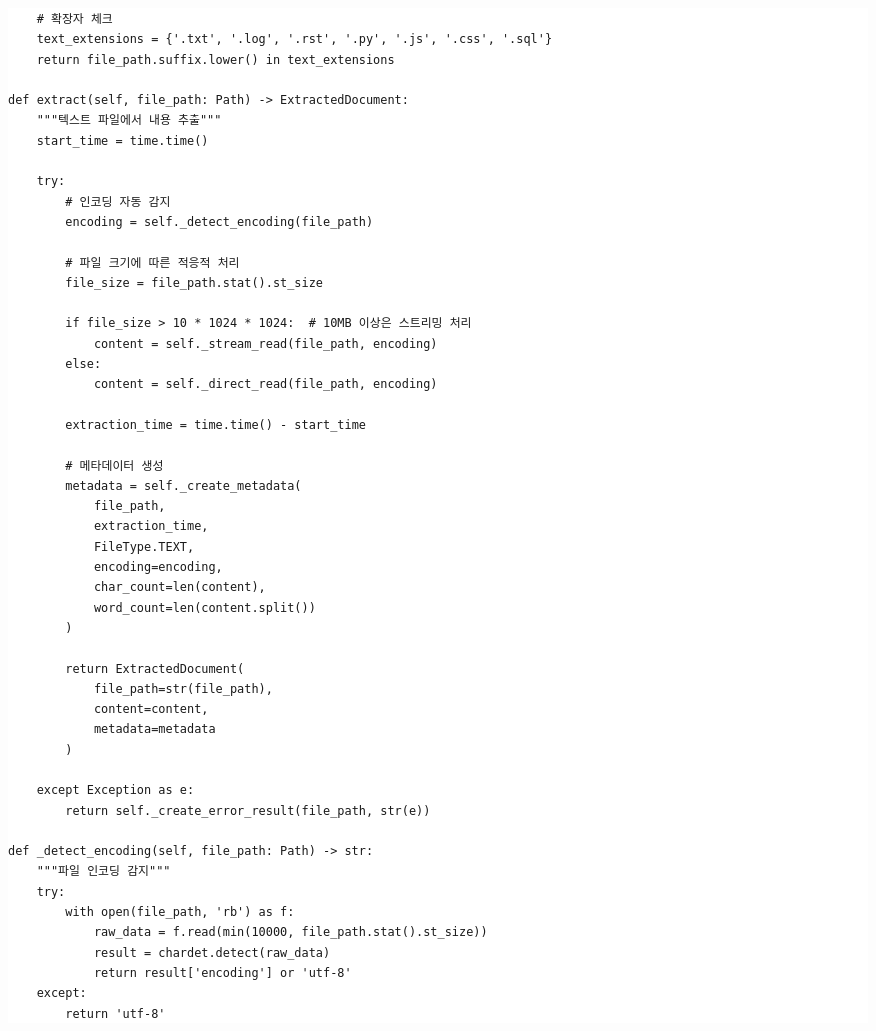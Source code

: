         # 확장자 체크
        text_extensions = {'.txt', '.log', '.rst', '.py', '.js', '.css', '.sql'}
        return file_path.suffix.lower() in text_extensions
    
    def extract(self, file_path: Path) -> ExtractedDocument:
        """텍스트 파일에서 내용 추출"""
        start_time = time.time()
        
        try:
            # 인코딩 자동 감지
            encoding = self._detect_encoding(file_path)
            
            # 파일 크기에 따른 적응적 처리
            file_size = file_path.stat().st_size
            
            if file_size > 10 * 1024 * 1024:  # 10MB 이상은 스트리밍 처리
                content = self._stream_read(file_path, encoding)
            else:
                content = self._direct_read(file_path, encoding)
            
            extraction_time = time.time() - start_time
            
            # 메타데이터 생성
            metadata = self._create_metadata(
                file_path, 
                extraction_time, 
                FileType.TEXT,
                encoding=encoding,
                char_count=len(content),
                word_count=len(content.split())
            )
            
            return ExtractedDocument(
                file_path=str(file_path),
                content=content,
                metadata=metadata
            )
            
        except Exception as e:
            return self._create_error_result(file_path, str(e))
    
    def _detect_encoding(self, file_path: Path) -> str:
        """파일 인코딩 감지"""
        try:
            with open(file_path, 'rb') as f:
                raw_data = f.read(min(10000, file_path.stat().st_size))
                result = chardet.detect(raw_data)
                return result['encoding'] or 'utf-8'
        except:
            return 'utf-8'
    